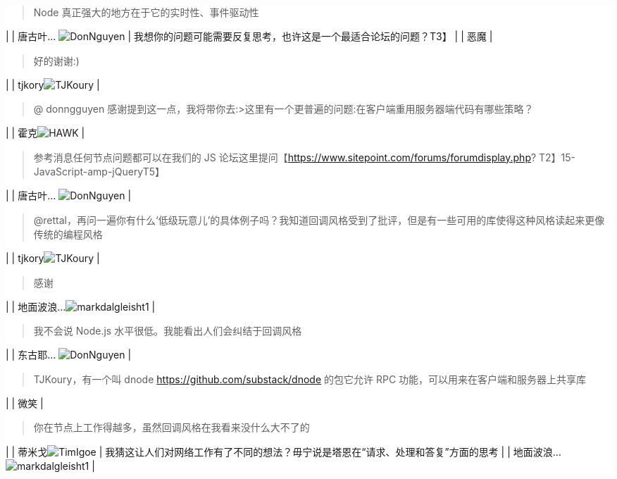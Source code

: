 > Node 真正强大的地方在于它的实时性、事件驱动性

 |
| 唐古叶… ![DonNguyen](../Images/47b216d7ffe573cf9bdcec5459b16e9c.png) | 我想你的问题可能需要反复思考，也许这是一个最适合论坛的问题？T3】 |
| 恶魔 | 

> 好的谢谢:)

 |
| tjkory![TJKoury](../Images/9139cd2ebaa62e7a93c71e24b377f76f.png) | 

> @ donngguyen 感谢提到这一点，我将带你去:>这里有一个更普遍的问题:在客户端重用服务器端代码有哪些策略？

 |
| 霍克![HAWK](../Images/59d81dcdaeee5a382748342403165ae8.png) | 

> 参考消息任何节点问题都可以在我们的 JS 论坛这里提问【https://www.sitepoint.com/forums/forumdisplay.php? T2】15-JavaScript-amp-jQueryT5】

 |
| 唐古叶… ![DonNguyen](../Images/47b216d7ffe573cf9bdcec5459b16e9c.png) | 

> @rettal，再问一遍你有什么‘低级玩意儿’的具体例子吗？我知道回调风格受到了批评，但是有一些可用的库使得这种风格读起来更像传统的编程风格

 |
| tjkory![TJKoury](../Images/9139cd2ebaa62e7a93c71e24b377f76f.png) | 

> 感谢

 |
| 地面波浪…![markdalgleish](../Images/c87ba85f1044b6a6e2154a206031bbba.png)t1 | 

> 我不会说 Node.js 水平很低。我能看出人们会纠结于回调风格

 |
| 东古耶… ![DonNguyen](../Images/47b216d7ffe573cf9bdcec5459b16e9c.png) | 

> TJKoury，有一个叫 dnode https://github.com/substack/dnode 的包它允许 RPC 功能，可以用来在客户端和服务器上共享库

 |
| 微笑 | 

> 你在节点上工作得越多，虽然回调风格在我看来没什么大不了的

 |
| 蒂米戈![TimIgoe](../Images/29a9bbd98d96bccdb7fb4c721b4ba9d7.png) | 我猜这让人们对网络工作有了不同的想法？毋宁说是塔恩在“请求、处理和答复”方面的思考 |
| 地面波浪…![markdalgleish](../Images/c87ba85f1044b6a6e2154a206031bbba.png)t1 | 

